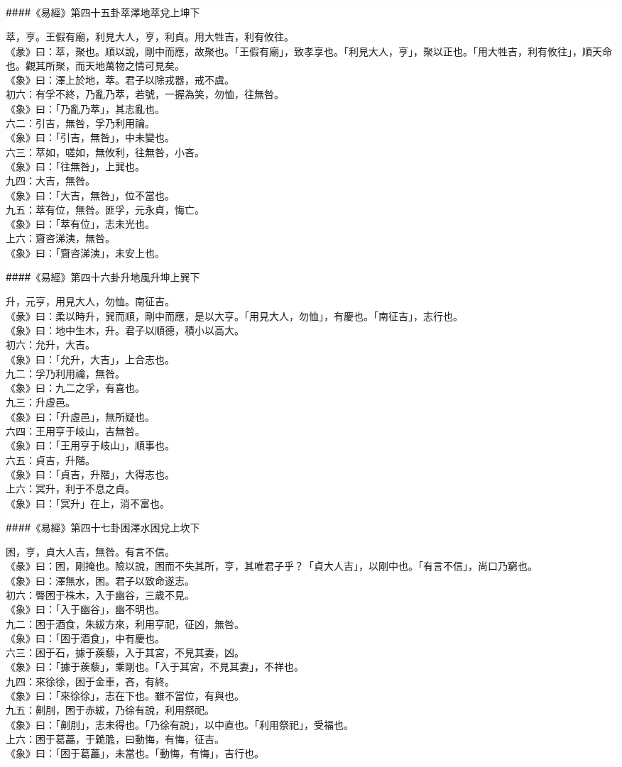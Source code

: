 ####《易經》第四十五卦萃澤地萃兌上坤下  
   
萃，亨。王假有廟，利見大人，亨，利貞。用大牲吉，利有攸往。  
《彖》曰：萃，聚也。順以說，剛中而應，故聚也。「王假有廟」，致孝享也。「利見大人，亨」，聚以正也。「用大牲吉，利有攸往」，順天命也。觀其所聚，而天地萬物之情可見矣。  
《象》曰：澤上於地，萃。君子以除戎器，戒不虞。  
初六：有孚不終，乃亂乃萃，若號，一握為笑，勿恤，往無咎。  
《象》曰：「乃亂乃萃」，其志亂也。  
六二：引吉，無咎，孚乃利用禴。  
《象》曰：「引吉，無咎」，中未變也。  
六三：萃如，嗟如，無攸利，往無咎，小吝。  
《象》曰：「往無咎」，上巽也。  
九四：大吉，無咎。  
《象》曰：「大吉，無咎」，位不當也。  
九五：萃有位，無咎。匪孚，元永貞，悔亡。  
《象》曰：「萃有位」，志未光也。  
上六：齎咨涕洟，無咎。  
《象》曰：「齎咨涕洟」，未安上也。  
   
####《易經》第四十六卦升地風升坤上巽下  
   
升，元亨，用見大人，勿恤。南征吉。  
《彖》曰：柔以時升，巽而順，剛中而應，是以大亨。「用見大人，勿恤」，有慶也。「南征吉」，志行也。  
《象》曰：地中生木，升。君子以順德，積小以高大。  
初六：允升，大吉。  
《象》曰：「允升，大吉」，上合志也。  
九二：孚乃利用禴，無咎。  
《象》曰：九二之孚，有喜也。  
九三：升虛邑。  
《象》曰：「升虛邑」，無所疑也。  
六四：王用亨于岐山，吉無咎。  
《象》曰：「王用亨于岐山」，順事也。  
六五：貞吉，升階。  
《象》曰：「貞吉，升階」，大得志也。  
上六：冥升，利于不息之貞。  
《象》曰：「冥升」在上，消不富也。  
   
####《易經》第四十七卦困澤水困兌上坎下  
   
困，亨，貞大人吉，無咎。有言不信。  
《彖》曰：困，剛掩也。險以說，困而不失其所，亨，其唯君子乎？「貞大人吉」，以剛中也。「有言不信」，尚口乃窮也。  
《象》曰：澤無水，困。君子以致命遂志。  
初六：臀困于株木，入于幽谷，三歲不見。  
《象》曰：「入于幽谷」，幽不明也。  
九二：困于酒食，朱紱方來，利用亨祀，征凶，無咎。  
《象》曰：「困于酒食」，中有慶也。  
六三：困于石，據于蒺藜，入于其宮，不見其妻，凶。  
《象》曰：「據于蒺藜」，乘剛也。「入于其宮，不見其妻」，不祥也。  
九四：來徐徐，困于金車，吝，有終。  
《象》曰：「來徐徐」，志在下也。雖不當位，有與也。  
九五：劓刖，困于赤紱，乃徐有說，利用祭祀。  
《象》曰：「劓刖」，志未得也。「乃徐有說」，以中直也。「利用祭祀」，受福也。  
上六：困于葛藟，于臲卼，曰動悔，有悔，征吉。  
《象》曰：「困于葛藟」，未當也。「動悔，有悔」，吉行也。  
   